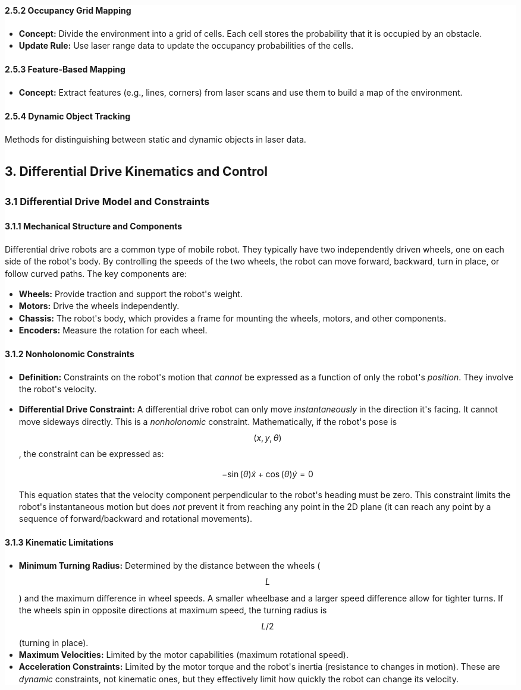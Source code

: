 #### 2.5.2 Occupancy Grid Mapping

*   **Concept:**  Divide the environment into a grid of cells.  Each cell stores the probability that it is occupied by an obstacle.
*   **Update Rule:**  Use laser range data to update the occupancy probabilities of the cells.

#### 2.5.3 Feature-Based Mapping

*   **Concept:**  Extract features (e.g., lines, corners) from laser scans and use them to build a map of the environment.

#### 2.5.4 Dynamic Object Tracking
Methods for distinguishing between static and dynamic objects in laser data.


## 3. Differential Drive Kinematics and Control

### 3.1 Differential Drive Model and Constraints

#### 3.1.1 Mechanical Structure and Components

Differential drive robots are a common type of mobile robot. They typically have two independently driven wheels, one on each side of the robot's body. By controlling the speeds of the two wheels, the robot can move forward, backward, turn in place, or follow curved paths.  The key components are:

*   **Wheels:**  Provide traction and support the robot's weight.
*   **Motors:**  Drive the wheels independently.
*   **Chassis:**  The robot's body, which provides a frame for mounting the wheels, motors, and other components.
* **Encoders:** Measure the rotation for each wheel.

#### 3.1.2 Nonholonomic Constraints

*   **Definition:** Constraints on the robot's motion that *cannot* be expressed as a function of only the robot's *position*. They involve the robot's velocity.
*   **Differential Drive Constraint:** A differential drive robot can only move *instantaneously* in the direction it's facing. It cannot move sideways directly.  This is a *nonholonomic* constraint. Mathematically, if the robot's pose is $$(x, y, \theta)$$, the constraint can be expressed as:

    $$-\sin(\theta) \dot{x} + \cos(\theta) \dot{y} = 0$$

    This equation states that the velocity component perpendicular to the robot's heading must be zero. This constraint limits the robot's instantaneous motion but does *not* prevent it from reaching any point in the 2D plane (it can reach any point by a sequence of forward/backward and rotational movements).

#### 3.1.3 Kinematic Limitations

*   **Minimum Turning Radius:** Determined by the distance between the wheels ($$L$$) and the maximum difference in wheel speeds.  A smaller wheelbase and a larger speed difference allow for tighter turns.  If the wheels spin in opposite directions at maximum speed, the turning radius is $$L/2$$ (turning in place).
*   **Maximum Velocities:** Limited by the motor capabilities (maximum rotational speed).
*   **Acceleration Constraints:** Limited by the motor torque and the robot's inertia (resistance to changes in motion).  These are *dynamic* constraints, not kinematic ones, but they effectively limit how quickly the robot can change its velocity.
